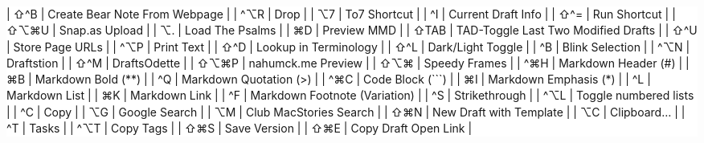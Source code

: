 | ⇧^B     | Create Bear Note From Webpage                   |
| ^⌥R     | Drop                                            |
| ⌥7      | To7 Shortcut                                    |
| ^I      | Current Draft Info                              |
| ⇧^=     | Run Shortcut                                    |
| ⇧⌥⌘U    | Snap.as Upload                                  |
| ⌥.      | Load The Psalms                                 |
| ⌘D      | Preview MMD                                     |
| ⇧TAB    | TAD-Toggle Last Two Modified Drafts             |
| ⇧^U     | Store Page URLs                                 |
| ^⌥P     | Print Text                                      |
| ⇧^D     | Lookup in Terminology                           |
| ⇧^L     | Dark/Light Toggle                               |
| ^B      | Blink Selection                                 |
| ^⌥N     | Draftstion                                      |
| ⇧^M     | DraftsOdette                                    |
| ⇧⌥⌘P    | nahumck.me Preview                              |
| ⇧⌥⌘     | Speedy Frames                                   |
| ^⌘H     | Markdown Header (#)                             |
| ⌘B      | Markdown Bold (**)                              |
| ^Q      | Markdown Quotation (>)                          |
| ^⌘C     | Code Block (```)                                |
| ⌘I      | Markdown Emphasis (*)                           |
| ^L      | Markdown List                                   |
| ⌘K      | Markdown Link                                   |
| ^F      | Markdown Footnote (Variation)                   |
| ^S      | Strikethrough                                   |
| ^⌥L     | Toggle numbered lists                           |
| ^C      | Copy                                            |
| ⌥G      | Google Search                                   |
| ⌥M      | Club MacStories Search                          |
| ⇧⌘N     | New Draft with Template                         |
| ⌥C      | Clipboard…                                      |
| ^T      | Tasks                                           |
| ^⌥T     | Copy Tags                                       |
| ⇧⌘S     | Save Version                                    |
| ⇧⌘E     | Copy Draft Open Link                            |